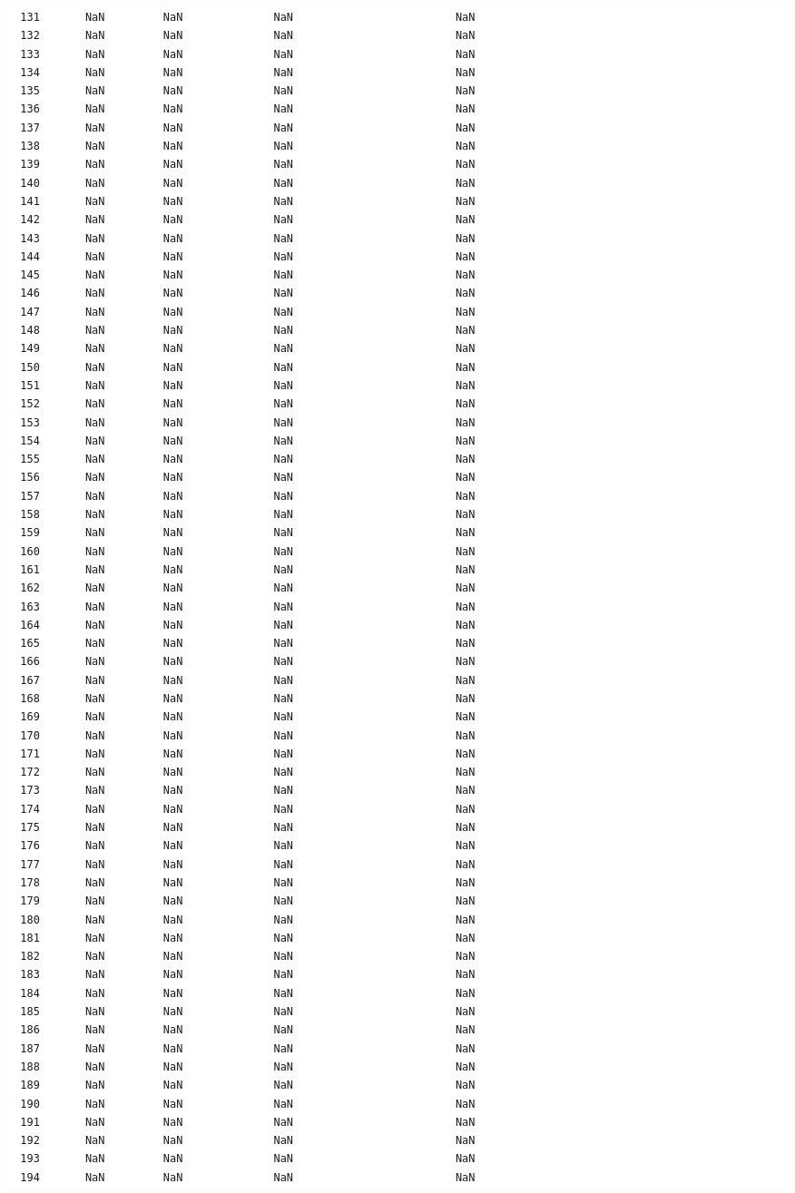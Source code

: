       131       NaN         NaN              NaN                         NaN
      132       NaN         NaN              NaN                         NaN
      133       NaN         NaN              NaN                         NaN
      134       NaN         NaN              NaN                         NaN
      135       NaN         NaN              NaN                         NaN
      136       NaN         NaN              NaN                         NaN
      137       NaN         NaN              NaN                         NaN
      138       NaN         NaN              NaN                         NaN
      139       NaN         NaN              NaN                         NaN
      140       NaN         NaN              NaN                         NaN
      141       NaN         NaN              NaN                         NaN
      142       NaN         NaN              NaN                         NaN
      143       NaN         NaN              NaN                         NaN
      144       NaN         NaN              NaN                         NaN
      145       NaN         NaN              NaN                         NaN
      146       NaN         NaN              NaN                         NaN
      147       NaN         NaN              NaN                         NaN
      148       NaN         NaN              NaN                         NaN
      149       NaN         NaN              NaN                         NaN
      150       NaN         NaN              NaN                         NaN
      151       NaN         NaN              NaN                         NaN
      152       NaN         NaN              NaN                         NaN
      153       NaN         NaN              NaN                         NaN
      154       NaN         NaN              NaN                         NaN
      155       NaN         NaN              NaN                         NaN
      156       NaN         NaN              NaN                         NaN
      157       NaN         NaN              NaN                         NaN
      158       NaN         NaN              NaN                         NaN
      159       NaN         NaN              NaN                         NaN
      160       NaN         NaN              NaN                         NaN
      161       NaN         NaN              NaN                         NaN
      162       NaN         NaN              NaN                         NaN
      163       NaN         NaN              NaN                         NaN
      164       NaN         NaN              NaN                         NaN
      165       NaN         NaN              NaN                         NaN
      166       NaN         NaN              NaN                         NaN
      167       NaN         NaN              NaN                         NaN
      168       NaN         NaN              NaN                         NaN
      169       NaN         NaN              NaN                         NaN
      170       NaN         NaN              NaN                         NaN
      171       NaN         NaN              NaN                         NaN
      172       NaN         NaN              NaN                         NaN
      173       NaN         NaN              NaN                         NaN
      174       NaN         NaN              NaN                         NaN
      175       NaN         NaN              NaN                         NaN
      176       NaN         NaN              NaN                         NaN
      177       NaN         NaN              NaN                         NaN
      178       NaN         NaN              NaN                         NaN
      179       NaN         NaN              NaN                         NaN
      180       NaN         NaN              NaN                         NaN
      181       NaN         NaN              NaN                         NaN
      182       NaN         NaN              NaN                         NaN
      183       NaN         NaN              NaN                         NaN
      184       NaN         NaN              NaN                         NaN
      185       NaN         NaN              NaN                         NaN
      186       NaN         NaN              NaN                         NaN
      187       NaN         NaN              NaN                         NaN
      188       NaN         NaN              NaN                         NaN
      189       NaN         NaN              NaN                         NaN
      190       NaN         NaN              NaN                         NaN
      191       NaN         NaN              NaN                         NaN
      192       NaN         NaN              NaN                         NaN
      193       NaN         NaN              NaN                         NaN
      194       NaN         NaN              NaN                         NaN